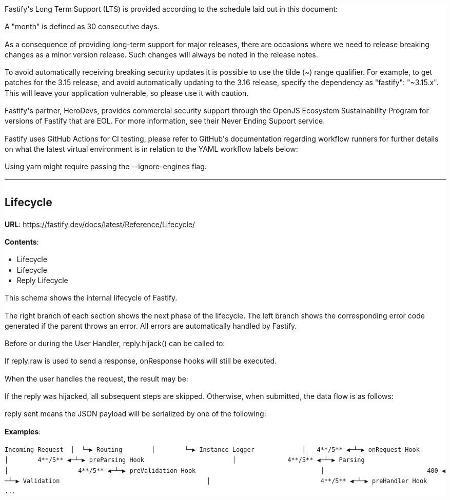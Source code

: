 Fastify's Long Term Support (LTS) is provided according to the schedule laid out in this document:

A "month" is defined as 30 consecutive days.

As a consequence of providing long-term support for major releases, there are occasions where we need to release breaking changes as a minor version release. Such changes will always be noted in the release notes.

To avoid automatically receiving breaking security updates it is possible to use the tilde (~) range qualifier. For example, to get patches for the 3.15 release, and avoid automatically updating to the 3.16 release, specify the dependency as "fastify": "~3.15.x". This will leave your application vulnerable, so please use it with caution.

Fastify's partner, HeroDevs, provides commercial security support through the OpenJS Ecosystem Sustainability Program for versions of Fastify that are EOL. For more information, see their Never Ending Support service.

Fastify uses GitHub Actions for CI testing, please refer to GitHub's documentation regarding workflow runners for further details on what the latest virtual environment is in relation to the YAML workflow labels below:

Using yarn might require passing the --ignore-engines flag.

---

## Lifecycle

**URL**: https://fastify.dev/docs/latest/Reference/Lifecycle/

**Contents**:
- Lifecycle
- Lifecycle​
- Reply Lifecycle​

This schema shows the internal lifecycle of Fastify.

The right branch of each section shows the next phase of the lifecycle. The left branch shows the corresponding error code generated if the parent throws an error. All errors are automatically handled by Fastify.

Before or during the User Handler, reply.hijack() can be called to:

If reply.raw is used to send a response, onResponse hooks will still be executed.

When the user handles the request, the result may be:

If the reply was hijacked, all subsequent steps are skipped. Otherwise, when submitted, the data flow is as follows:

reply sent means the JSON payload will be serialized by one of the following:

**Examples**:

```text
Incoming Request  │  └─▶ Routing        │        └─▶ Instance Logger             │   4**/5** ◀─┴─▶ onRequest Hook                  │        4**/5** ◀─┴─▶ preParsing Hook                        │              4**/5** ◀─┴─▶ Parsing                             │                   4**/5** ◀─┴─▶ preValidation Hook                                  │                            400 ◀─┴─▶ Validation                                        │                              4**/5** ◀─┴─▶ preHandler Hook       
...
```
